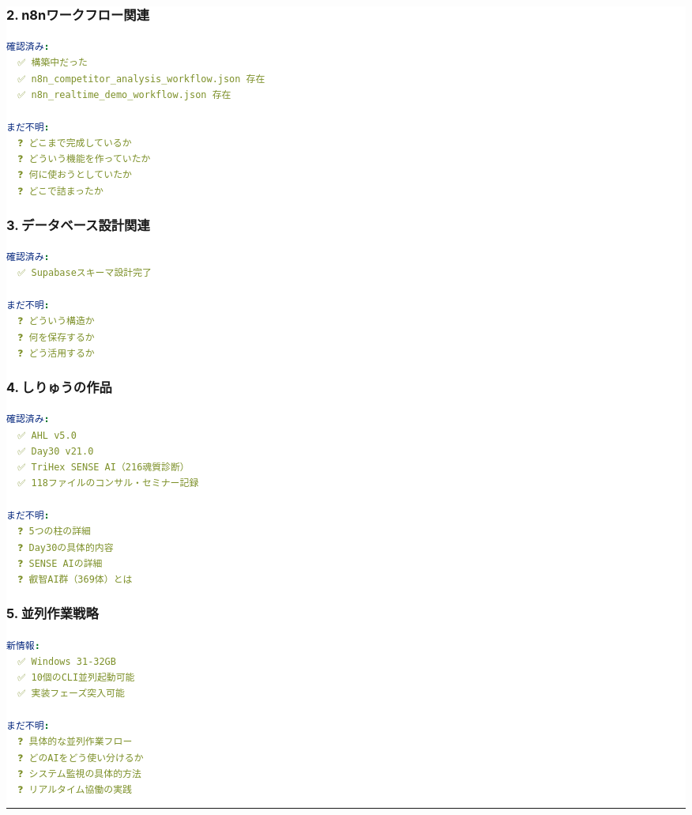 ### 2. n8nワークフロー関連
```yaml
確認済み:
  ✅ 構築中だった
  ✅ n8n_competitor_analysis_workflow.json 存在
  ✅ n8n_realtime_demo_workflow.json 存在

まだ不明:
  ❓ どこまで完成しているか
  ❓ どういう機能を作っていたか
  ❓ 何に使おうとしていたか
  ❓ どこで詰まったか
```

### 3. データベース設計関連
```yaml
確認済み:
  ✅ Supabaseスキーマ設計完了

まだ不明:
  ❓ どういう構造か
  ❓ 何を保存するか
  ❓ どう活用するか
```

### 4. しりゅうの作品
```yaml
確認済み:
  ✅ AHL v5.0
  ✅ Day30 v21.0
  ✅ TriHex SENSE AI（216魂質診断）
  ✅ 118ファイルのコンサル・セミナー記録

まだ不明:
  ❓ 5つの柱の詳細
  ❓ Day30の具体的内容
  ❓ SENSE AIの詳細
  ❓ 叡智AI群（369体）とは
```

### 5. 並列作業戦略
```yaml
新情報:
  ✅ Windows 31-32GB
  ✅ 10個のCLI並列起動可能
  ✅ 実装フェーズ突入可能

まだ不明:
  ❓ 具体的な並列作業フロー
  ❓ どのAIをどう使い分けるか
  ❓ システム監視の具体的方法
  ❓ リアルタイム協働の実践
```

---